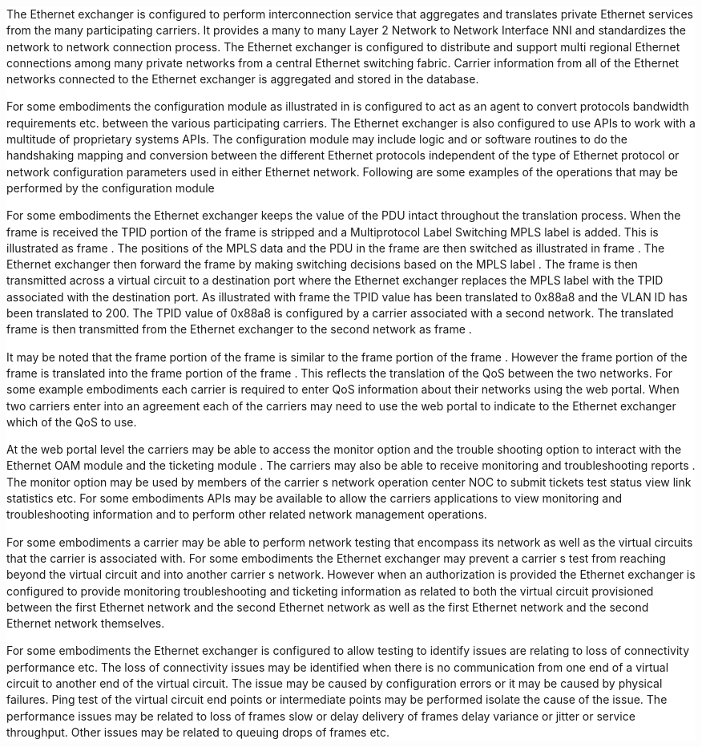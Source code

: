 The Ethernet exchanger is configured to perform interconnection service that aggregates and translates private Ethernet services from the many participating carriers. It provides a many to many Layer 2 Network to Network Interface NNI and standardizes the network to network connection process. The Ethernet exchanger is configured to distribute and support multi regional Ethernet connections among many private networks from a central Ethernet switching fabric. Carrier information from all of the Ethernet networks connected to the Ethernet exchanger is aggregated and stored in the database.

For some embodiments the configuration module as illustrated in is configured to act as an agent to convert protocols bandwidth requirements etc. between the various participating carriers. The Ethernet exchanger is also configured to use APIs to work with a multitude of proprietary systems APIs. The configuration module may include logic and or software routines to do the handshaking mapping and conversion between the different Ethernet protocols independent of the type of Ethernet protocol or network configuration parameters used in either Ethernet network. Following are some examples of the operations that may be performed by the configuration module 

For some embodiments the Ethernet exchanger keeps the value of the PDU intact throughout the translation process. When the frame is received the TPID portion of the frame is stripped and a Multiprotocol Label Switching MPLS label is added. This is illustrated as frame . The positions of the MPLS data and the PDU in the frame are then switched as illustrated in frame . The Ethernet exchanger then forward the frame by making switching decisions based on the MPLS label . The frame is then transmitted across a virtual circuit to a destination port where the Ethernet exchanger replaces the MPLS label with the TPID associated with the destination port. As illustrated with frame the TPID value has been translated to 0x88a8 and the VLAN ID has been translated to 200. The TPID value of 0x88a8 is configured by a carrier associated with a second network. The translated frame is then transmitted from the Ethernet exchanger to the second network as frame .

It may be noted that the frame portion of the frame is similar to the frame portion of the frame . However the frame portion of the frame is translated into the frame portion of the frame . This reflects the translation of the QoS between the two networks. For some example embodiments each carrier is required to enter QoS information about their networks using the web portal. When two carriers enter into an agreement each of the carriers may need to use the web portal to indicate to the Ethernet exchanger which of the QoS to use.

At the web portal level the carriers may be able to access the monitor option and the trouble shooting option to interact with the Ethernet OAM module and the ticketing module . The carriers may also be able to receive monitoring and troubleshooting reports . The monitor option may be used by members of the carrier s network operation center NOC to submit tickets test status view link statistics etc. For some embodiments APIs may be available to allow the carriers applications to view monitoring and troubleshooting information and to perform other related network management operations.

For some embodiments a carrier may be able to perform network testing that encompass its network as well as the virtual circuits that the carrier is associated with. For some embodiments the Ethernet exchanger may prevent a carrier s test from reaching beyond the virtual circuit and into another carrier s network. However when an authorization is provided the Ethernet exchanger is configured to provide monitoring troubleshooting and ticketing information as related to both the virtual circuit provisioned between the first Ethernet network and the second Ethernet network as well as the first Ethernet network and the second Ethernet network themselves.

For some embodiments the Ethernet exchanger is configured to allow testing to identify issues are relating to loss of connectivity performance etc. The loss of connectivity issues may be identified when there is no communication from one end of a virtual circuit to another end of the virtual circuit. The issue may be caused by configuration errors or it may be caused by physical failures. Ping test of the virtual circuit end points or intermediate points may be performed isolate the cause of the issue. The performance issues may be related to loss of frames slow or delay delivery of frames delay variance or jitter or service throughput. Other issues may be related to queuing drops of frames etc.
